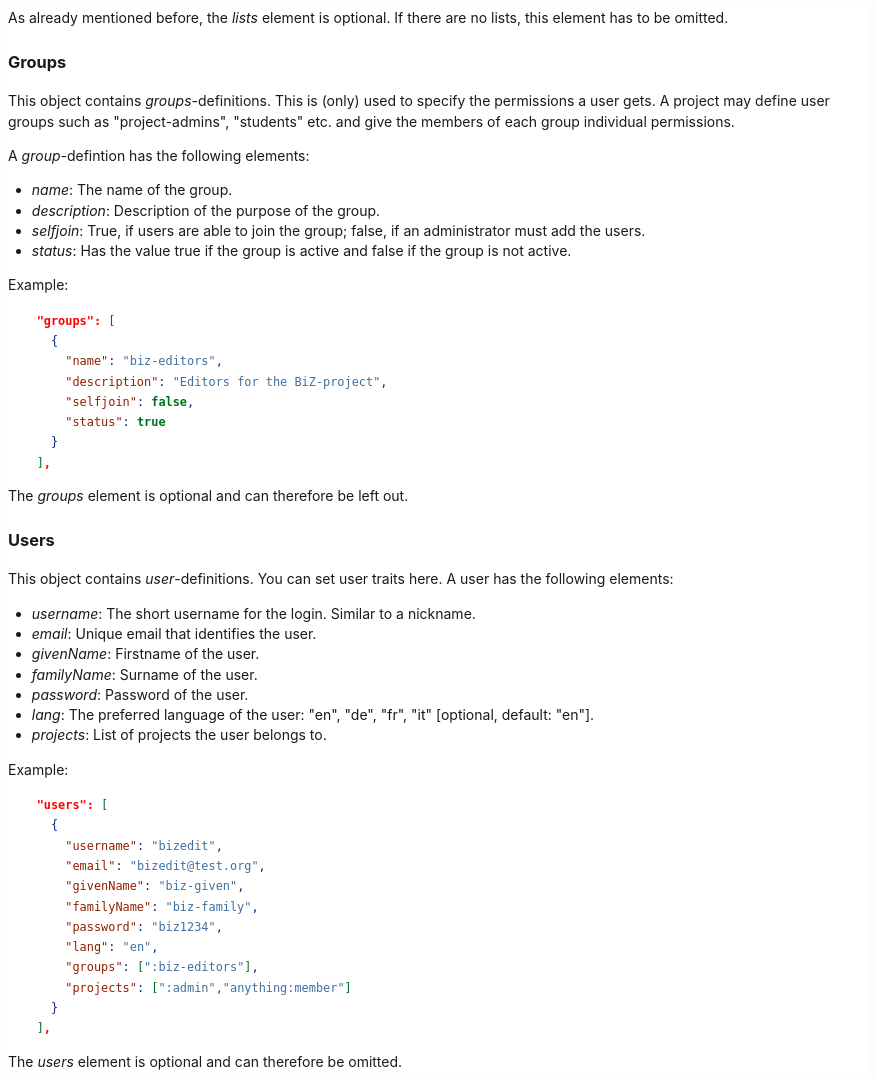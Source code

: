 As already mentioned before, the _lists_ element is optional. If there are no lists, this element has to be omitted.

### Groups

This object contains _groups_-definitions. This is (only) used to specify the permissions a user gets. A project may 
define user groups such as "project-admins", "students" etc. and give the members of each group individual permissions.

A _group_-defintion has the following elements:
- _name_: The name of the group.
- _description_: Description of the purpose of the group.
- _selfjoin_: True, if users are able to join the group; false, if an administrator must add the users.
- _status_: Has the value true if the group is active and false if the group is not active.

Example:
```json
    "groups": [
      {
        "name": "biz-editors",
        "description": "Editors for the BiZ-project",
        "selfjoin": false,
        "status": true
      }
    ],

```
The _groups_ element is optional and can therefore be left out.

### Users

This object contains _user_-definitions. You can set user traits here. A user has the following elements:
- _username_: The short username for the login. Similar to a nickname. 
- _email_: Unique email that identifies the user.
- _givenName_: Firstname of the user.
- _familyName_: Surname of the user.
- _password_: Password of the user.
- _lang_: The preferred language of the user: "en", "de", "fr", "it" [optional, default: "en"].
- _projects_: List of projects the user belongs to.

Example:
```json
    "users": [
      {
        "username": "bizedit",
        "email": "bizedit@test.org",
        "givenName": "biz-given",
        "familyName": "biz-family",
        "password": "biz1234",
        "lang": "en",
        "groups": [":biz-editors"],
        "projects": [":admin","anything:member"]
      }
    ],

```
The _users_ element is optional and can therefore be omitted.
